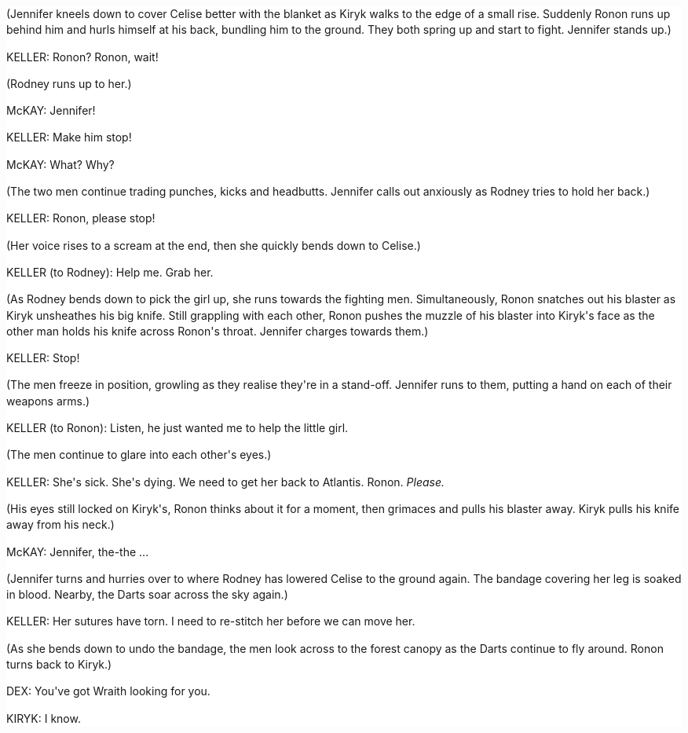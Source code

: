 (Jennifer kneels down to cover Celise better with the blanket as Kiryk walks
to the edge of a small rise. Suddenly Ronon runs up behind him and hurls
himself at his back, bundling him to the ground. They both spring up and start
to fight. Jennifer stands up.)  
  
KELLER: Ronon? Ronon, wait!  
  
(Rodney runs up to her.)  
  
McKAY: Jennifer!  
  
KELLER: Make him stop!  
  
McKAY: What? Why?  
  
(The two men continue trading punches, kicks and headbutts. Jennifer calls out
anxiously as Rodney tries to hold her back.)  
  
KELLER: Ronon, please stop!  
  
(Her voice rises to a scream at the end, then she quickly bends down to
Celise.)  
  
KELLER (to Rodney): Help me. Grab her.  
  
(As Rodney bends down to pick the girl up, she runs towards the fighting men.
Simultaneously, Ronon snatches out his blaster as Kiryk unsheathes his big
knife. Still grappling with each other, Ronon pushes the muzzle of his blaster
into Kiryk's face as the other man holds his knife across Ronon's throat.
Jennifer charges towards them.)  
  
KELLER: Stop!  
  
(The men freeze in position, growling as they realise they're in a stand-off.
Jennifer runs to them, putting a hand on each of their weapons arms.)  
  
KELLER (to Ronon): Listen, he just wanted me to help the little girl.  
  
(The men continue to glare into each other's eyes.)  
  
KELLER: She's sick. She's dying. We need to get her back to Atlantis. Ronon.
_Please._  
  
(His eyes still locked on Kiryk's, Ronon thinks about it for a moment, then
grimaces and pulls his blaster away. Kiryk pulls his knife away from his
neck.)  
  
McKAY: Jennifer, the-the ...  
  
(Jennifer turns and hurries over to where Rodney has lowered Celise to the
ground again. The bandage covering her leg is soaked in blood. Nearby, the
Darts soar across the sky again.)  
  
KELLER: Her sutures have torn. I need to re-stitch her before we can move her.  
  
(As she bends down to undo the bandage, the men look across to the forest
canopy as the Darts continue to fly around. Ronon turns back to Kiryk.)  
  
DEX: You've got Wraith looking for you.  
  
KIRYK: I know.  
  